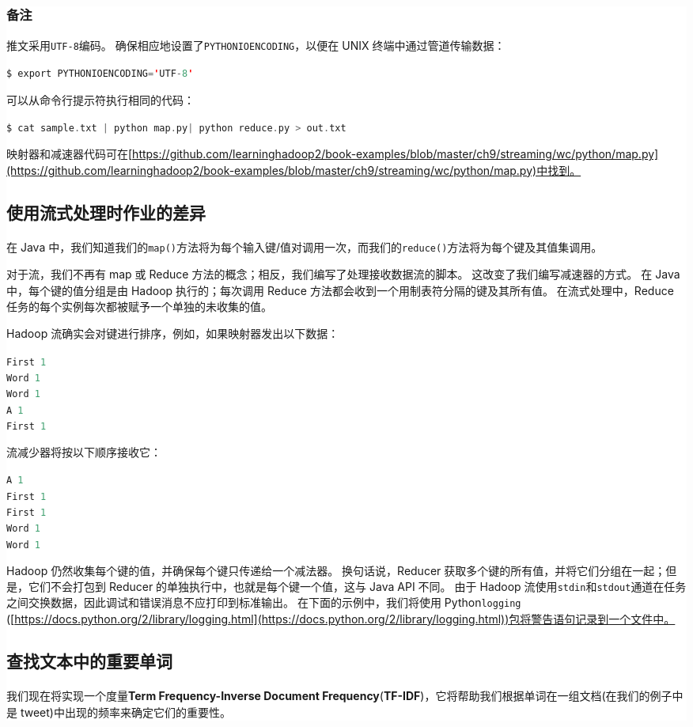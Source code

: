 ### 备注

推文采用`UTF-8`编码。 确保相应地设置了`PYTHONIOENCODING`，以便在 UNIX 终端中通过管道传输数据：

```scala
$ export PYTHONIOENCODING='UTF-8'

```

可以从命令行提示符执行相同的代码：

```scala
$ cat sample.txt | python map.py| python reduce.py > out.txt

```

映射器和减速器代码可在[https://github.com/learninghadoop2/book-examples/blob/master/ch9/streaming/wc/python/map.py](https://github.com/learninghadoop2/book-examples/blob/master/ch9/streaming/wc/python/map.py)中找到。

## 使用流式处理时作业的差异

在 Java 中，我们知道我们的`map()`方法将为每个输入键/值对调用一次，而我们的`reduce()`方法将为每个键及其值集调用。

对于流，我们不再有 map 或 Reduce 方法的概念；相反，我们编写了处理接收数据流的脚本。 这改变了我们编写减速器的方式。 在 Java 中，每个键的值分组是由 Hadoop 执行的；每次调用 Reduce 方法都会收到一个用制表符分隔的键及其所有值。 在流式处理中，Reduce 任务的每个实例每次都被赋予一个单独的未收集的值。

Hadoop 流确实会对键进行排序，例如，如果映射器发出以下数据：

```scala
First 1
Word 1
Word 1
A 1
First 1

```

流减少器将按以下顺序接收它：

```scala
A 1
First 1
First 1
Word 1
Word 1

```

Hadoop 仍然收集每个键的值，并确保每个键只传递给一个减法器。 换句话说，Reducer 获取多个键的所有值，并将它们分组在一起；但是，它们不会打包到 Reducer 的单独执行中，也就是每个键一个值，这与 Java API 不同。 由于 Hadoop 流使用`stdin`和`stdout`通道在任务之间交换数据，因此调试和错误消息不应打印到标准输出。 在下面的示例中，我们将使用 Python`logging`([https://docs.python.org/2/library/logging.html](https://docs.python.org/2/library/logging.html))包将警告语句记录到一个文件中。

## 查找文本中的重要单词

我们现在将实现一个度量**Term Frequency-Inverse Document Frequency**(**TF-IDF**)，它将帮助我们根据单词在一组文档(在我们的例子中是 tweet)中出现的频率来确定它们的重要性。
